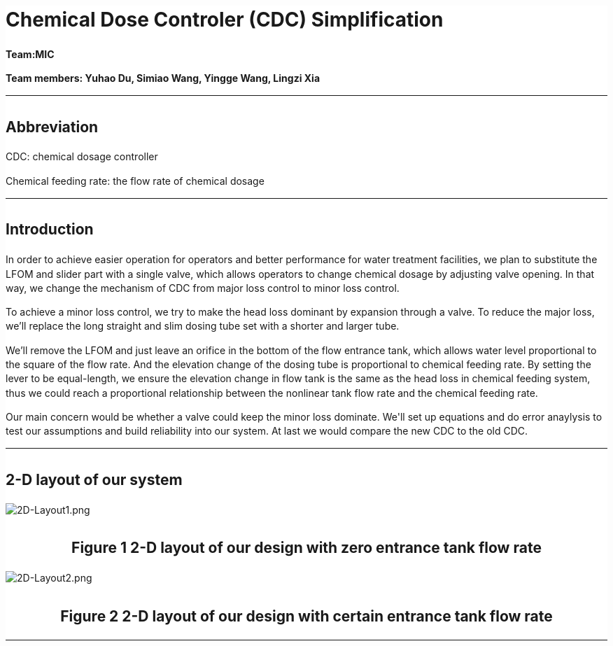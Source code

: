 
# Chemical Dose Controler (CDC) Simplification
**Team:MIC**

**Team members: Yuhao Du, Simiao Wang, Yingge Wang, Lingzi Xia**

---

## Abbreviation

CDC: chemical dosage controller

Chemical feeding rate: the flow rate of chemical dosage

---

## Introduction

In order to achieve easier operation for operators and better performance for water treatment facilities, we plan to substitute the LFOM and slider part with a single valve, which allows operators to change chemical dosage by adjusting valve opening. In that way, we change the mechanism of CDC from major loss control to minor loss control.

To achieve a minor loss control, we try to make the head loss dominant by expansion through a valve. To reduce the major loss, we’ll replace the long straight and slim dosing tube set with a shorter and larger tube. 

We’ll remove the LFOM and just leave an orifice in the bottom of the flow entrance tank, which allows water level proportional to the square of the flow rate. And the elevation change of the dosing tube is proportional to chemical feeding rate. By setting the lever to be equal-length, we ensure the elevation change in flow tank is the same as the head loss in chemical feeding system, thus we could reach a proportional relationship between the nonlinear tank flow rate and the chemical feeding rate. 

Our main concern would be whether a valve could keep the minor loss dominate. We'll set up equations and do error anaylysis to test our assumptions and build reliability into our system. At last we would compare the new CDC to the old CDC.

---

## 2-D layout of our system

![2D-Layout1.png](attachment:2D-Layout1.png)
## <center>Figure 1 2-D layout of our design with zero entrance tank flow rate</center>
![2D-Layout2.png](attachment:2D-Layout2.png)
## <center>Figure 2 2-D layout of our design with certain entrance tank flow rate</center>

---